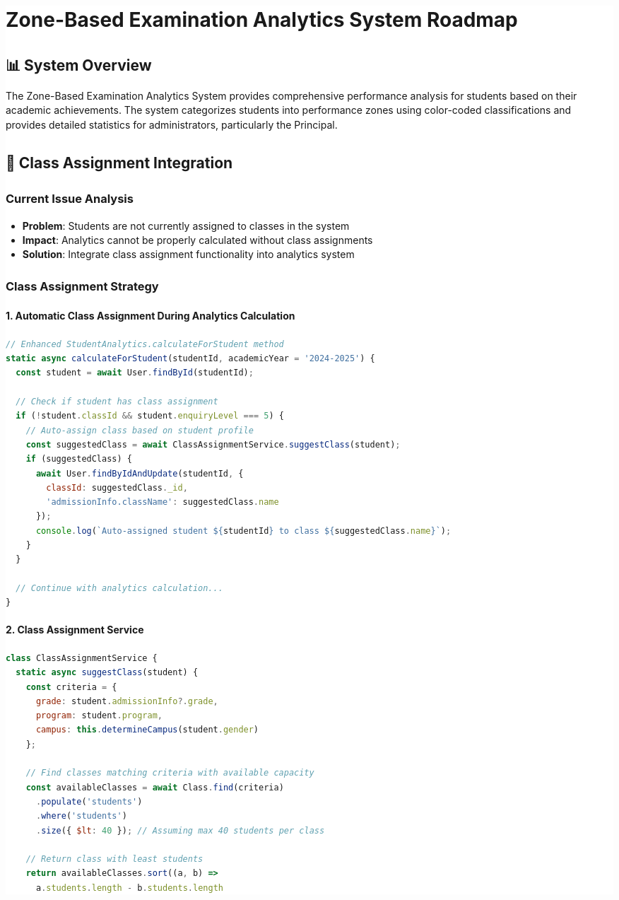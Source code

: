 # Zone-Based Examination Analytics System Roadmap

## 📊 System Overview

The Zone-Based Examination Analytics System provides comprehensive performance analysis for students based on their academic achievements. The system categorizes students into performance zones using color-coded classifications and provides detailed statistics for administrators, particularly the Principal.

## 🔧 Class Assignment Integration

### Current Issue Analysis
- **Problem**: Students are not currently assigned to classes in the system
- **Impact**: Analytics cannot be properly calculated without class assignments
- **Solution**: Integrate class assignment functionality into analytics system

### Class Assignment Strategy

#### 1. **Automatic Class Assignment During Analytics Calculation**
```javascript
// Enhanced StudentAnalytics.calculateForStudent method
static async calculateForStudent(studentId, academicYear = '2024-2025') {
  const student = await User.findById(studentId);
  
  // Check if student has class assignment
  if (!student.classId && student.enquiryLevel === 5) {
    // Auto-assign class based on student profile
    const suggestedClass = await ClassAssignmentService.suggestClass(student);
    if (suggestedClass) {
      await User.findByIdAndUpdate(studentId, { 
        classId: suggestedClass._id,
        'admissionInfo.className': suggestedClass.name 
      });
      console.log(`Auto-assigned student ${studentId} to class ${suggestedClass.name}`);
    }
  }
  
  // Continue with analytics calculation...
}
```

#### 2. **Class Assignment Service**
```javascript
class ClassAssignmentService {
  static async suggestClass(student) {
    const criteria = {
      grade: student.admissionInfo?.grade,
      program: student.program,
      campus: this.determineCampus(student.gender)
    };
    
    // Find classes matching criteria with available capacity
    const availableClasses = await Class.find(criteria)
      .populate('students')
      .where('students')
      .size({ $lt: 40 }); // Assuming max 40 students per class
    
    // Return class with least students
    return availableClasses.sort((a, b) => 
      a.students.length - b.students.length
```
